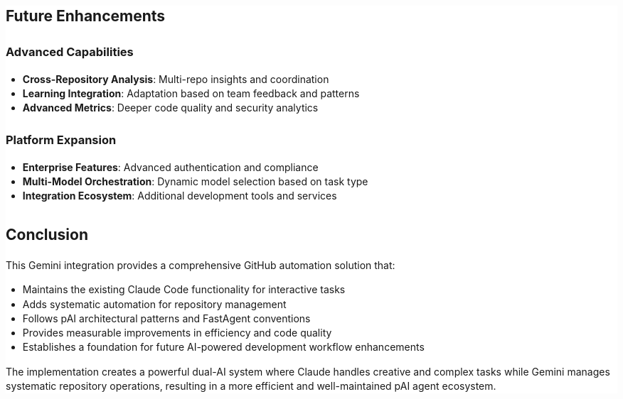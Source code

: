 ## Future Enhancements

### Advanced Capabilities
- **Cross-Repository Analysis**: Multi-repo insights and coordination
- **Learning Integration**: Adaptation based on team feedback and patterns
- **Advanced Metrics**: Deeper code quality and security analytics

### Platform Expansion
- **Enterprise Features**: Advanced authentication and compliance
- **Multi-Model Orchestration**: Dynamic model selection based on task type
- **Integration Ecosystem**: Additional development tools and services

## Conclusion

This Gemini integration provides a comprehensive GitHub automation solution that:
- Maintains the existing Claude Code functionality for interactive tasks
- Adds systematic automation for repository management
- Follows pAI architectural patterns and FastAgent conventions
- Provides measurable improvements in efficiency and code quality
- Establishes a foundation for future AI-powered development workflow enhancements

The implementation creates a powerful dual-AI system where Claude handles creative and complex tasks while Gemini manages systematic repository operations, resulting in a more efficient and well-maintained pAI agent ecosystem.